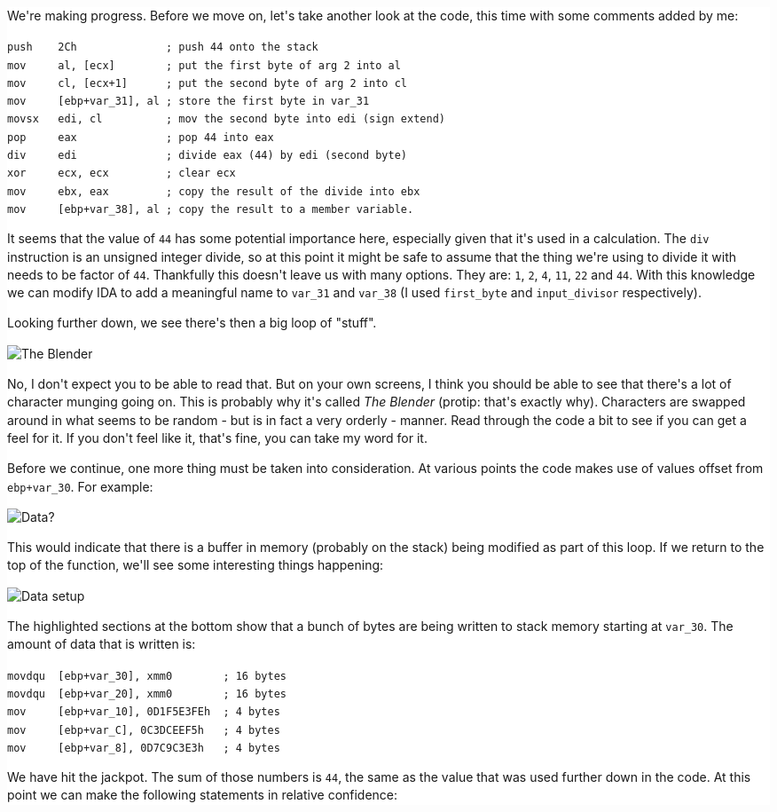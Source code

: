 We're making progress. Before we move on, let's take another look at the code, this time with some comments added by me:

```
push    2Ch              ; push 44 onto the stack
mov     al, [ecx]        ; put the first byte of arg 2 into al
mov     cl, [ecx+1]      ; put the second byte of arg 2 into cl
mov     [ebp+var_31], al ; store the first byte in var_31
movsx   edi, cl          ; mov the second byte into edi (sign extend)
pop     eax              ; pop 44 into eax
div     edi              ; divide eax (44) by edi (second byte)
xor     ecx, ecx         ; clear ecx
mov     ebx, eax         ; copy the result of the divide into ebx
mov     [ebp+var_38], al ; copy the result to a member variable.
```

It seems that the value of `44` has some potential importance here, especially given that it's used in a calculation. The `div` instruction is an unsigned integer divide, so at this point it might be safe to assume that the thing we're using to divide it with needs to be factor of `44`. Thankfully this doesn't leave us with many options. They are: `1`, `2`, `4`, `11`, `22` and `44`. With this knowledge we can modify IDA to add a meaningful name to `var_31` and `var_38` (I used `first_byte` and `input_divisor` respectively).

Looking further down, we see there's then a big loop of "stuff".

![The Blender](/uploads/2015/02/blender/14.png)

No, I don't expect you to be able to read that. But on your own screens, I think you should be able to see that there's a lot of character munging going on. This is probably why it's called _The Blender_ (protip: that's exactly why). Characters are swapped around in what seems to be random - but is in fact a very orderly - manner. Read through the code a bit to see if you can get a feel for it. If you don't feel like it, that's fine, you can take my word for it.

Before we continue, one more thing must be taken into consideration. At various points the code makes use of values offset from `ebp+var_30`. For example:

![Data?](/uploads/2015/02/blender/15.png)

This would indicate that there is a buffer in memory (probably on the stack) being modified as part of this loop. If we return to the top of the function, we'll see some interesting things happening:

![Data setup](/uploads/2015/02/blender/16.png)

The highlighted sections at the bottom show that a bunch of bytes are being written to stack memory starting at `var_30`. The amount of data that is written is:

```
movdqu  [ebp+var_30], xmm0        ; 16 bytes
movdqu  [ebp+var_20], xmm0        ; 16 bytes
mov     [ebp+var_10], 0D1F5E3FEh  ; 4 bytes
mov     [ebp+var_C], 0C3DCEEF5h   ; 4 bytes
mov     [ebp+var_8], 0D7C9C3E3h   ; 4 bytes
```

We have hit the jackpot. The sum of those numbers is `44`, the same as the value that was used further down in the code. At this point we can make the following statements in relative confidence:


  [Kiwicon]: https://kiwicon.org/
  [hyprwired]: https://twitter.com/hyprwired
  [CTF]: https://kiwicon.org/the-con/hamiltr0nno-carrier/
  [download]: /uploads/2015/02/blender/the_blender.zip
  [Thread Information Block]: http://en.wikipedia.org/wiki/Win32_Thread_Information_Block